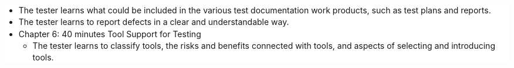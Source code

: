   * The tester learns what could be included in the various test documentation work products, such as test plans and reports.
  * The tester learns to report defects in a clear and understandable way.
* Chapter 6: 40 minutes Tool Support for Testing
  * The tester learns to classify tools, the risks and benefits connected with tools, and aspects of selecting and introducing tools.